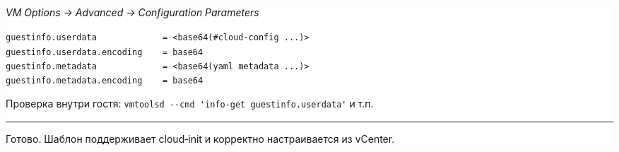 *VM Options → Advanced → Configuration Parameters*

```
guestinfo.userdata             = <base64(#cloud-config ...)>
guestinfo.userdata.encoding    = base64
guestinfo.metadata             = <base64(yaml metadata ...)>
guestinfo.metadata.encoding    = base64
```

Проверка внутри гостя: `vmtoolsd --cmd 'info-get guestinfo.userdata'` и т.п.

---

Готово. Шаблон поддерживает cloud‑init и корректно настраивается из vCenter.
